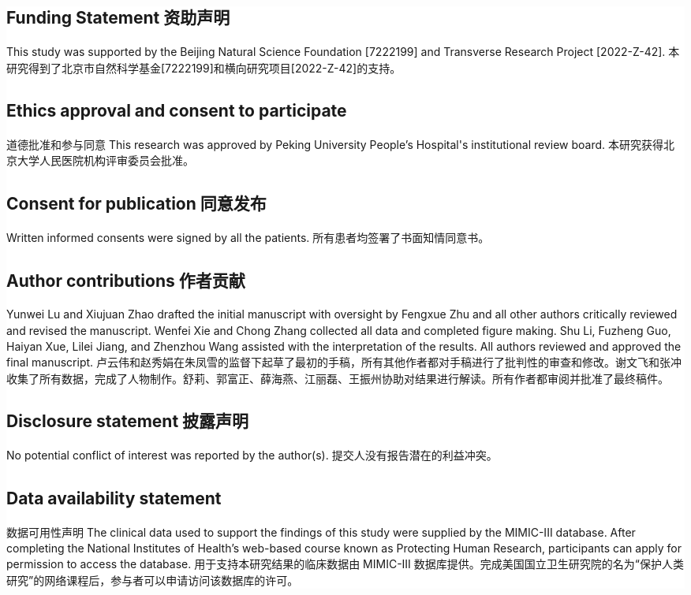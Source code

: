 ## Funding Statement  资助声明
This study was supported by the Beijing Natural Science Foundation [7222199] and Transverse Research Project [2022-Z-42].
本研究得到了北京市自然科学基金[7222199]和横向研究项目[2022-Z-42]的支持。

## Ethics approval and consent to participate
道德批准和参与同意
This research was approved by Peking University People’s Hospital's institutional review board.
本研究获得北京大学人民医院机构评审委员会批准。

## Consent for publication  同意发布
Written informed consents were signed by all the patients.
所有患者均签署了书面知情同意书。

## Author contributions  作者贡献
Yunwei Lu and Xiujuan Zhao drafted the initial manuscript with oversight by Fengxue Zhu and all other authors critically reviewed and revised the manuscript. Wenfei Xie and Chong Zhang collected all data and completed figure making. Shu Li, Fuzheng Guo, Haiyan Xue, Lilei Jiang, and Zhenzhou Wang assisted with the interpretation of the results. All authors reviewed and approved the final manuscript.
卢云伟和赵秀娟在朱凤雪的监督下起草了最初的手稿，所有其他作者都对手稿进行了批判性的审查和修改。谢文飞和张冲收集了所有数据，完成了人物制作。舒莉、郭富正、薛海燕、江丽磊、王振州协助对结果进行解读。所有作者都审阅并批准了最终稿件。

## Disclosure statement  披露声明
No potential conflict of interest was reported by the author(s).
提交人没有报告潜在的利益冲突。

## Data availability statement
数据可用性声明
The clinical data used to support the findings of this study were supplied by the MIMIC-III database. After completing the National Institutes of Health’s web-based course known as Protecting Human Research, participants can apply for permission to access the database.
用于支持本研究结果的临床数据由 MIMIC-III 数据库提供。完成美国国立卫生研究院的名为“保护人类研究”的网络课程后，参与者可以申请访问该数据库的许可。



